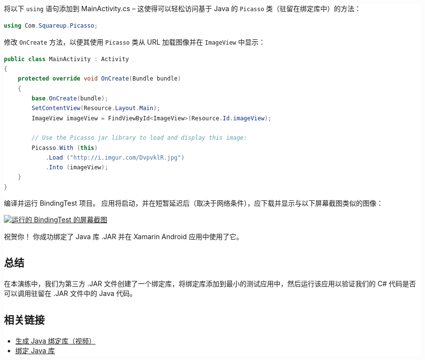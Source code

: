 将以下 `using` 语句添加到 MainActivity.cs &ndash; 这使得可以轻松访问基于 Java 的 `Picasso` 类（驻留在绑定库中）的方法：

```csharp
using Com.Squareup.Picasso;
```

修改 `OnCreate` 方法，以便其使用 `Picasso` 类从 URL 加载图像并在 `ImageView` 中显示： 

```csharp
public class MainActivity : Activity
{
    protected override void OnCreate(Bundle bundle)
    {
        base.OnCreate(bundle);
        SetContentView(Resource.Layout.Main);
        ImageView imageView = FindViewById<ImageView>(Resource.Id.imageView);

        // Use the Picasso jar library to load and display this image:
        Picasso.With (this)
            .Load ("http://i.imgur.com/DvpvklR.jpg")
            .Into (imageView);
    }
}
```

编译并运行 BindingTest 项目。 应用将启动，并在短暂延迟后（取决于网络条件），应下载并显示与以下屏幕截图类似的图像：

[![运行的 BindingTest 的屏幕截图](binding-a-jar-images/11-result-sml.png)](binding-a-jar-images/11-result.png#lightbox)

祝贺你！ 你成功绑定了 Java 库 .JAR 并在 Xamarin Android 应用中使用了它。

## <a name="summary"></a>总结

在本演练中，我们为第三方 .JAR 文件创建了一个绑定库，将绑定库添加到最小的测试应用中，然后运行该应用以验证我们的 C# 代码是否可以调用驻留在 .JAR 文件中的 Java 代码。 

## <a name="related-links"></a>相关链接

- [生成 Java 绑定库（视频）](https://university.xamarin.com/classes#10090)
- [绑定 Java 库](~/android/platform/binding-java-library/index.md)
